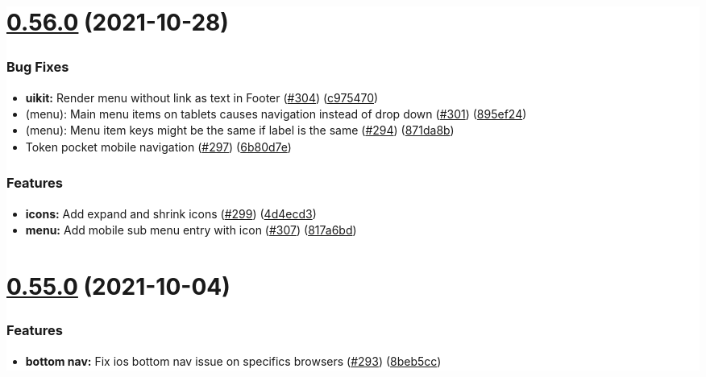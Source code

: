 



# [0.56.0](https://github.com/offsideswap/offside-toolkit/tree/master/packages/offside-uikit/compare/@offsideswap/uikit@0.55.0...@offsideswap/uikit@0.56.0) (2021-10-28)


### Bug Fixes

* **uikit:** Render menu without link as text in Footer ([#304](https://github.com/offsideswap/offside-toolkit/tree/master/packages/offside-uikit/issues/304)) ([c975470](https://github.com/offsideswap/offside-toolkit/tree/master/packages/offside-uikit/commit/c975470b0f561c4f95bdfac7bb119c7d6365e9af))
* (menu): Main menu items on tablets causes navigation instead of drop down ([#301](https://github.com/offsideswap/offside-toolkit/tree/master/packages/offside-uikit/issues/301)) ([895ef24](https://github.com/offsideswap/offside-toolkit/tree/master/packages/offside-uikit/commit/895ef24fd054b28bff1eddd1a6df07f08955d512))
* (menu): Menu item keys might be the same if label is the same ([#294](https://github.com/offsideswap/offside-toolkit/tree/master/packages/offside-uikit/issues/294)) ([871da8b](https://github.com/offsideswap/offside-toolkit/tree/master/packages/offside-uikit/commit/871da8bf43d2808b3f59a8bf578df20c01d2d35f))
* Token pocket mobile navigation ([#297](https://github.com/offsideswap/offside-toolkit/tree/master/packages/offside-uikit/issues/297)) ([6b80d7e](https://github.com/offsideswap/offside-toolkit/tree/master/packages/offside-uikit/commit/6b80d7e81060ada8af69ece1e61dc275a96a5cfc))


### Features

* **icons:** Add expand and shrink icons ([#299](https://github.com/offsideswap/offside-toolkit/tree/master/packages/offside-uikit/issues/299)) ([4d4ecd3](https://github.com/offsideswap/offside-toolkit/tree/master/packages/offside-uikit/commit/4d4ecd303c603a6388f10ea9419d27561b26901c))
* **menu:** Add mobile sub menu entry with icon ([#307](https://github.com/offsideswap/offside-toolkit/tree/master/packages/offside-uikit/issues/307)) ([817a6bd](https://github.com/offsideswap/offside-toolkit/tree/master/packages/offside-uikit/commit/817a6bdb463e931fad3652648e9d120b2957542c))





# [0.55.0](https://github.com/offsideswap/offside-toolkit/tree/master/packages/offside-uikit/compare/@offsideswap/uikit@0.54.5...@offsideswap/uikit@0.55.0) (2021-10-04)


### Features

* **bottom nav:** Fix ios bottom nav issue on specifics browsers ([#293](https://github.com/offsideswap/offside-toolkit/tree/master/packages/offside-uikit/issues/293)) ([8beb5cc](https://github.com/offsideswap/offside-toolkit/tree/master/packages/offside-uikit/commit/8beb5ccd6581b4804f7f6bf1edae16d3278206cb))


